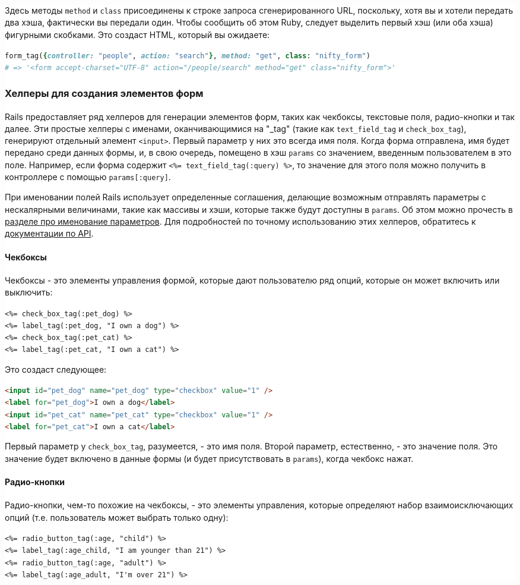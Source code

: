 Здесь методы `method` и `class` присоединены к строке запроса сгенерированного URL, поскольку, хотя вы и хотели передать два хэша, фактически вы передали один. Чтобы сообщить об этом Ruby, следует выделить первый хэш (или оба хэша) фигурными скобками. Это создаст HTML, который вы ожидаете:

```ruby
form_tag({controller: "people", action: "search"}, method: "get", class: "nifty_form")
# => '<form accept-charset="UTF-8" action="/people/search" method="get" class="nifty_form">'
```

### Хелперы для создания элементов форм

Rails предоставляет ряд хелперов для генерации элементов форм, таких как чекбоксы, текстовые поля, радио-кнопки и так далее. Эти простые хелперы с именами, оканчивающимися на "_tag" (такие как `text_field_tag` и `check_box_tag`), генерируют отдельный элемент `<input>`. Первый параметр у них это всегда имя поля. Когда форма отправлена, имя будет передано среди данных формы, и, в свою очередь, помещено в хэш `params` со значением, введенным пользователем в это поле. Например, если форма содержит `<%= text_field_tag(:query) %>`, то значение для этого поля можно получить в контроллере с помощью `params[:query]`.

При именовании полей Rails использует определенные соглашения, делающие возможным отправлять параметры с нескалярными величинами, такие как массивы и хэши, которые также будут доступны в `params`. Об этом можно прочесть в [разделе про именование параметров](#understanding-parameter-naming-conventions). Для подробностей по точному использованию этих хелперов, обратитесь к [документации по API](http://api.rubyonrails.org/classes/ActionView/Helpers/FormTagHelper.html).

#### Чекбоксы

Чекбоксы - это элементы управления формой, которые дают пользователю ряд опций, которые он может включить или выключить:

```erb
<%= check_box_tag(:pet_dog) %>
<%= label_tag(:pet_dog, "I own a dog") %>
<%= check_box_tag(:pet_cat) %>
<%= label_tag(:pet_cat, "I own a cat") %>
```

Это создаст следующее:

```html
<input id="pet_dog" name="pet_dog" type="checkbox" value="1" />
<label for="pet_dog">I own a dog</label>
<input id="pet_cat" name="pet_cat" type="checkbox" value="1" />
<label for="pet_cat">I own a cat</label>
```

Первый параметр у `check_box_tag`, разумеется, - это имя поля. Второй параметр, естественно, - это значение поля. Это значение будет включено в данные формы (и будет присутствовать в `params`), когда чекбокс нажат.

#### Радио-кнопки

Радио-кнопки, чем-то похожие на чекбоксы, - это элементы управления, которые определяют набор взаимоисключающих опций (т.е. пользователь может выбрать только одну):

```erb
<%= radio_button_tag(:age, "child") %>
<%= label_tag(:age_child, "I am younger than 21") %>
<%= radio_button_tag(:age, "adult") %>
<%= label_tag(:age_adult, "I'm over 21") %>
```
